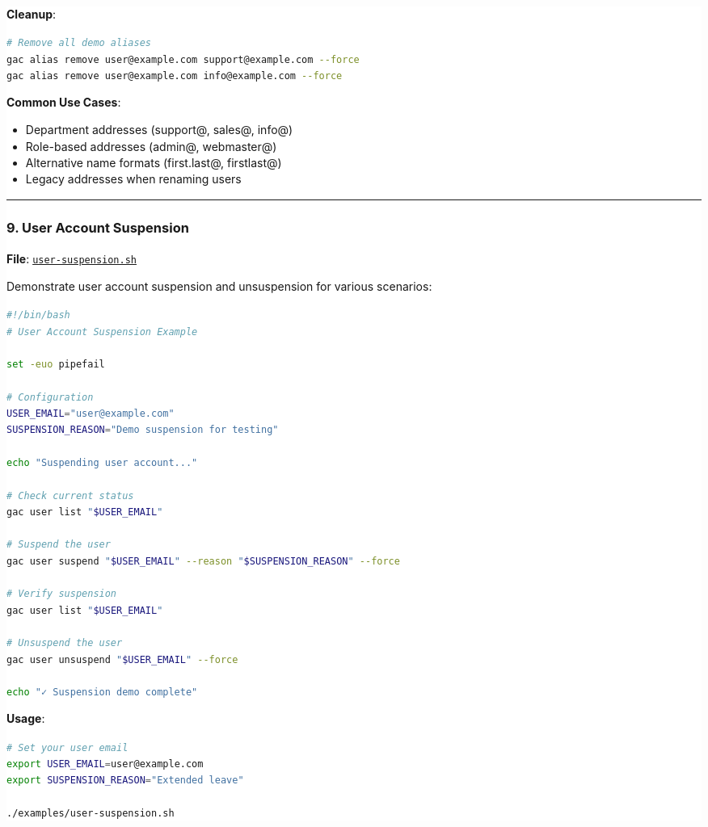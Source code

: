 **Cleanup**:
```bash
# Remove all demo aliases
gac alias remove user@example.com support@example.com --force
gac alias remove user@example.com info@example.com --force
```

**Common Use Cases**:
- Department addresses (support@, sales@, info@)
- Role-based addresses (admin@, webmaster@)
- Alternative name formats (first.last@, firstlast@)
- Legacy addresses when renaming users

---

### 9. User Account Suspension

**File**: [`user-suspension.sh`](user-suspension.sh)

Demonstrate user account suspension and unsuspension for various scenarios:

```bash
#!/bin/bash
# User Account Suspension Example

set -euo pipefail

# Configuration
USER_EMAIL="user@example.com"
SUSPENSION_REASON="Demo suspension for testing"

echo "Suspending user account..."

# Check current status
gac user list "$USER_EMAIL"

# Suspend the user
gac user suspend "$USER_EMAIL" --reason "$SUSPENSION_REASON" --force

# Verify suspension
gac user list "$USER_EMAIL"

# Unsuspend the user
gac user unsuspend "$USER_EMAIL" --force

echo "✓ Suspension demo complete"
```

**Usage**:
```bash
# Set your user email
export USER_EMAIL=user@example.com
export SUSPENSION_REASON="Extended leave"

./examples/user-suspension.sh
```
